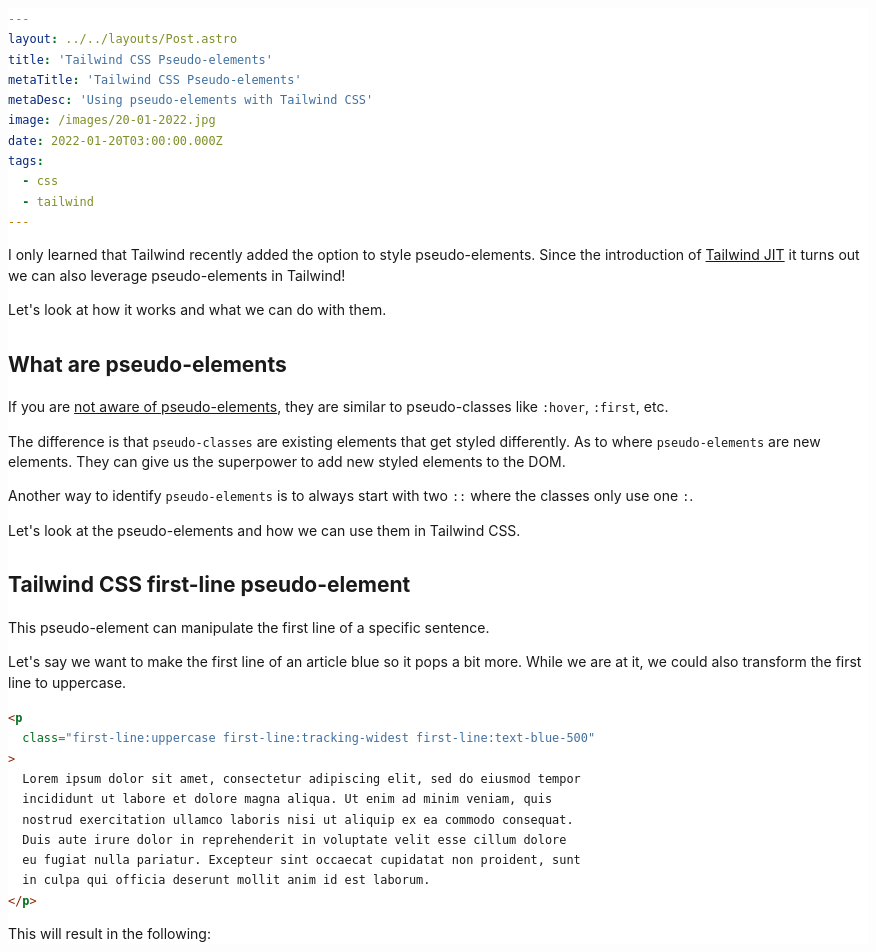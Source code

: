 ```yaml
---
layout: ../../layouts/Post.astro
title: 'Tailwind CSS Pseudo-elements'
metaTitle: 'Tailwind CSS Pseudo-elements'
metaDesc: 'Using pseudo-elements with Tailwind CSS'
image: /images/20-01-2022.jpg
date: 2022-01-20T03:00:00.000Z
tags:
  - css
  - tailwind
---
```


I only learned that Tailwind recently added the option to style pseudo-elements.
Since the introduction of [Tailwind JIT](https://daily-dev-tips.com/posts/why-tailwind-jit-compiler-is-amazing/) it turns out we can also leverage pseudo-elements in Tailwind!

Let's look at how it works and what we can do with them.

## What are pseudo-elements

If you are [not aware of pseudo-elements](https://daily-dev-tips.com/posts/css-pseudo-elements/), they are similar to pseudo-classes like `:hover`, `:first`, etc.

The difference is that `pseudo-classes` are existing elements that get styled differently.
As to where `pseudo-elements` are new elements.
They can give us the superpower to add new styled elements to the DOM.

Another way to identify `pseudo-elements` is to always start with two `::` where the classes only use one `:`.

Let's look at the pseudo-elements and how we can use them in Tailwind CSS.

## Tailwind CSS first-line pseudo-element

This pseudo-element can manipulate the first line of a specific sentence.

Let's say we want to make the first line of an article blue so it pops a bit more. While we are at it, we could also transform the first line to uppercase.

```html
<p
  class="first-line:uppercase first-line:tracking-widest first-line:text-blue-500"
>
  Lorem ipsum dolor sit amet, consectetur adipiscing elit, sed do eiusmod tempor
  incididunt ut labore et dolore magna aliqua. Ut enim ad minim veniam, quis
  nostrud exercitation ullamco laboris nisi ut aliquip ex ea commodo consequat.
  Duis aute irure dolor in reprehenderit in voluptate velit esse cillum dolore
  eu fugiat nulla pariatur. Excepteur sint occaecat cupidatat non proident, sunt
  in culpa qui officia deserunt mollit anim id est laborum.
</p>
```

This will result in the following:
